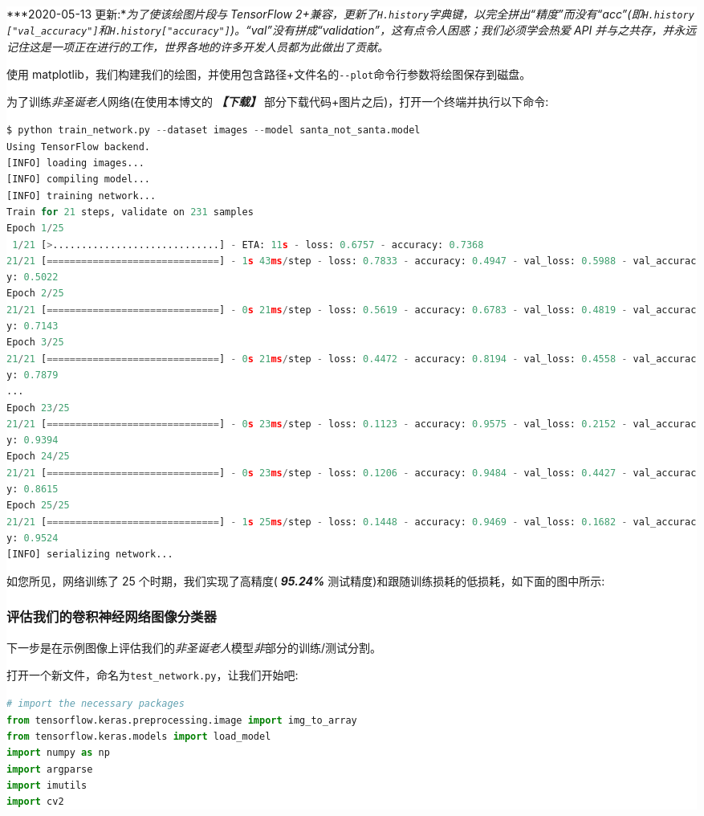 ***2020-05-13 更新:**为了使该绘图片段与 TensorFlow 2+兼容，更新了`H.history`字典键，以完全拼出“精度”而没有“acc”(即`H.history["val_accuracy"]`和`H.history["accuracy"]`)。“val”没有拼成“validation”，这有点令人困惑；我们必须学会热爱 API 并与之共存，并永远记住这是一项正在进行的工作，世界各地的许多开发人员都为此做出了贡献。*

使用 matplotlib，我们构建我们的绘图，并使用包含路径+文件名的`--plot`命令行参数将绘图保存到磁盘。

为了训练*非圣诞老人*网络(在使用本博文的 ***【下载】*** 部分下载代码+图片之后)，打开一个终端并执行以下命令:

```py
$ python train_network.py --dataset images --model santa_not_santa.model
Using TensorFlow backend.
[INFO] loading images...
[INFO] compiling model...
[INFO] training network...
Train for 21 steps, validate on 231 samples
Epoch 1/25
 1/21 [>.............................] - ETA: 11s - loss: 0.6757 - accuracy: 0.7368
21/21 [==============================] - 1s 43ms/step - loss: 0.7833 - accuracy: 0.4947 - val_loss: 0.5988 - val_accuracy: 0.5022
Epoch 2/25
21/21 [==============================] - 0s 21ms/step - loss: 0.5619 - accuracy: 0.6783 - val_loss: 0.4819 - val_accuracy: 0.7143
Epoch 3/25
21/21 [==============================] - 0s 21ms/step - loss: 0.4472 - accuracy: 0.8194 - val_loss: 0.4558 - val_accuracy: 0.7879
...
Epoch 23/25
21/21 [==============================] - 0s 23ms/step - loss: 0.1123 - accuracy: 0.9575 - val_loss: 0.2152 - val_accuracy: 0.9394
Epoch 24/25
21/21 [==============================] - 0s 23ms/step - loss: 0.1206 - accuracy: 0.9484 - val_loss: 0.4427 - val_accuracy: 0.8615
Epoch 25/25
21/21 [==============================] - 1s 25ms/step - loss: 0.1448 - accuracy: 0.9469 - val_loss: 0.1682 - val_accuracy: 0.9524
[INFO] serializing network...
```

如您所见，网络训练了 25 个时期，我们实现了高精度( ***95.24%*** 测试精度)和跟随训练损耗的低损耗，如下面的图中所示:

### 评估我们的卷积神经网络图像分类器

下一步是在示例图像上评估我们的*非圣诞老人*模型*非*部分的训练/测试分割。

打开一个新文件，命名为`test_network.py`，让我们开始吧:

```py
# import the necessary packages
from tensorflow.keras.preprocessing.image import img_to_array
from tensorflow.keras.models import load_model
import numpy as np
import argparse
import imutils
import cv2

```

